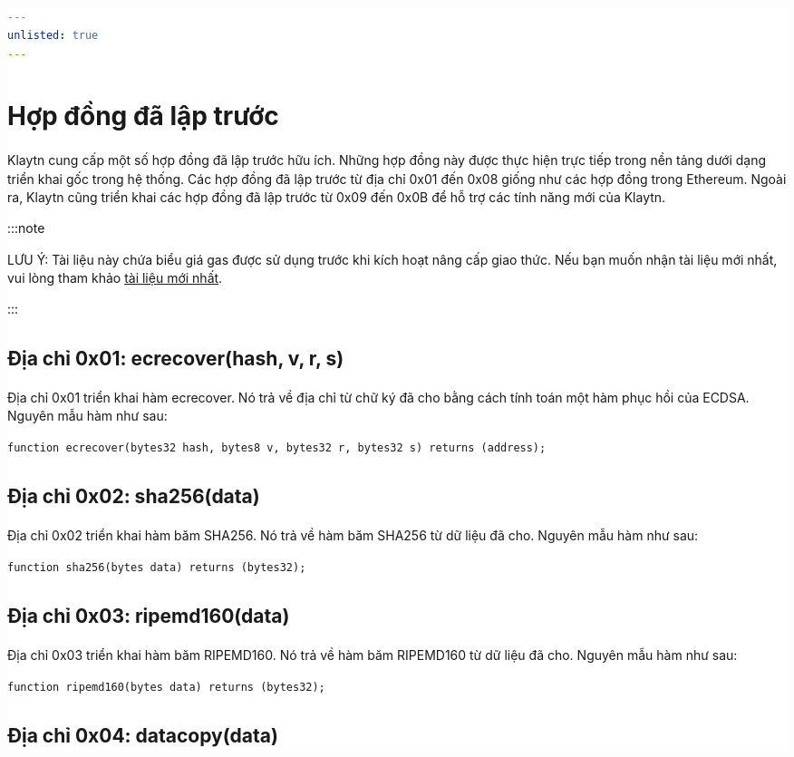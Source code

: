 ```yaml
---
unlisted: true
---
```


# Hợp đồng đã lập trước

Klaytn cung cấp một số hợp đồng đã lập trước hữu ích. Những hợp đồng này được thực hiện trực tiếp trong nền tảng dưới dạng triển khai gốc trong hệ thống. Các hợp đồng đã lập trước từ địa chỉ 0x01 đến 0x08 giống như các hợp đồng trong Ethereum. Ngoài ra, Klaytn cũng triển khai các hợp đồng đã lập trước từ 0x09 đến 0x0B để hỗ trợ các tính năng mới của Klaytn.

:::note

LƯU Ý: Tài liệu này chứa biểu giá gas được sử dụng trước khi kích hoạt nâng cấp giao thức. Nếu bạn muốn nhận tài liệu mới nhất, vui lòng tham khảo [tài liệu mới nhất](precompiled-contracts.md).

:::

## Địa chỉ 0x01: ecrecover\(hash, v, r, s\) <a id="address-0x-01-ecrecover-hash-v-r-s"></a>

Địa chỉ 0x01 triển khai hàm ecrecover. Nó trả về địa chỉ từ chữ ký đã cho bằng cách tính toán một hàm phục hồi của ECDSA. Nguyên mẫu hàm như sau:

```text
function ecrecover(bytes32 hash, bytes8 v, bytes32 r, bytes32 s) returns (address);
```

## Địa chỉ 0x02: sha256\(data\) <a id="address-0x-02-sha-256-data"></a>

Địa chỉ 0x02 triển khai hàm băm SHA256. Nó trả về hàm băm SHA256 từ dữ liệu đã cho. Nguyên mẫu hàm như sau:

```text
function sha256(bytes data) returns (bytes32);
```

## Địa chỉ 0x03: ripemd160\(data\) <a id="address-0x-03-ripemd-160-data"></a>

Địa chỉ 0x03 triển khai hàm băm RIPEMD160. Nó trả về hàm băm RIPEMD160 từ dữ liệu đã cho. Nguyên mẫu hàm như sau:

```text
function ripemd160(bytes data) returns (bytes32);
```

## Địa chỉ 0x04: datacopy\(data\) <a id="address-0x-04-datacopy-data"></a>
